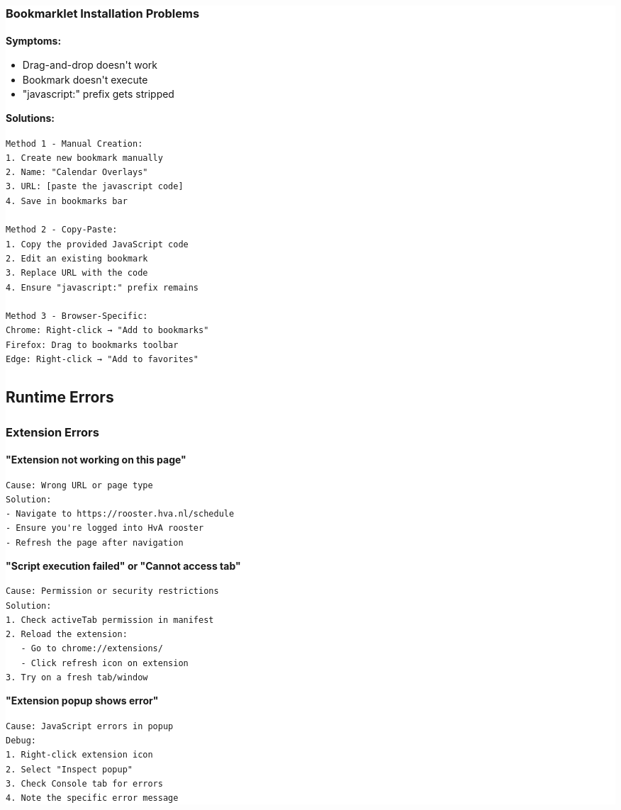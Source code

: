 ### Bookmarklet Installation Problems

**Symptoms:**
- Drag-and-drop doesn't work
- Bookmark doesn't execute
- "javascript:" prefix gets stripped

**Solutions:**
```
Method 1 - Manual Creation:
1. Create new bookmark manually
2. Name: "Calendar Overlays"
3. URL: [paste the javascript code]
4. Save in bookmarks bar

Method 2 - Copy-Paste:
1. Copy the provided JavaScript code
2. Edit an existing bookmark
3. Replace URL with the code
4. Ensure "javascript:" prefix remains

Method 3 - Browser-Specific:
Chrome: Right-click → "Add to bookmarks"
Firefox: Drag to bookmarks toolbar
Edge: Right-click → "Add to favorites"
```

## Runtime Errors

### Extension Errors

**"Extension not working on this page"**
```
Cause: Wrong URL or page type
Solution:
- Navigate to https://rooster.hva.nl/schedule
- Ensure you're logged into HvA rooster
- Refresh the page after navigation
```

**"Script execution failed" or "Cannot access tab"**
```
Cause: Permission or security restrictions
Solution:
1. Check activeTab permission in manifest
2. Reload the extension:
   - Go to chrome://extensions/
   - Click refresh icon on extension
3. Try on a fresh tab/window
```

**"Extension popup shows error"**
```
Cause: JavaScript errors in popup
Debug:
1. Right-click extension icon
2. Select "Inspect popup"
3. Check Console tab for errors
4. Note the specific error message
```
